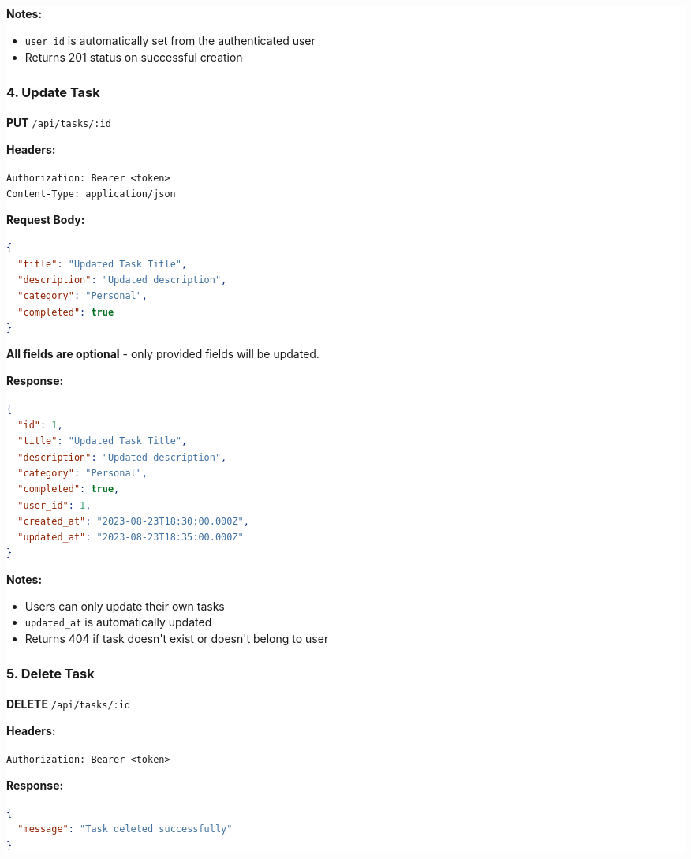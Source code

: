 **Notes:**
- `user_id` is automatically set from the authenticated user
- Returns 201 status on successful creation

### 4. Update Task
**PUT** `/api/tasks/:id`

**Headers:**
```
Authorization: Bearer <token>
Content-Type: application/json
```

**Request Body:**
```json
{
  "title": "Updated Task Title",
  "description": "Updated description",
  "category": "Personal",
  "completed": true
}
```

**All fields are optional** - only provided fields will be updated.

**Response:**
```json
{
  "id": 1,
  "title": "Updated Task Title",
  "description": "Updated description",
  "category": "Personal",
  "completed": true,
  "user_id": 1,
  "created_at": "2023-08-23T18:30:00.000Z",
  "updated_at": "2023-08-23T18:35:00.000Z"
}
```

**Notes:**
- Users can only update their own tasks
- `updated_at` is automatically updated
- Returns 404 if task doesn't exist or doesn't belong to user

### 5. Delete Task
**DELETE** `/api/tasks/:id`

**Headers:**
```
Authorization: Bearer <token>
```

**Response:**
```json
{
  "message": "Task deleted successfully"
}
```
